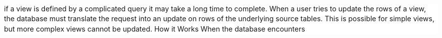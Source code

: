 if
a
view
is
defined
by
a
complicated
query
it
may
take
a
long
time
to
complete.
When
a
user
tries
to
update
the
rows
of
a
view,
the
database
must
translate
the
request
into
an
update
on
rows
of
the
underlying
source
tables.
This
is
possible
for
simple
views,
but
more
complex
views
cannot
be
updated.
How
it
Works
When
the
database
encounters